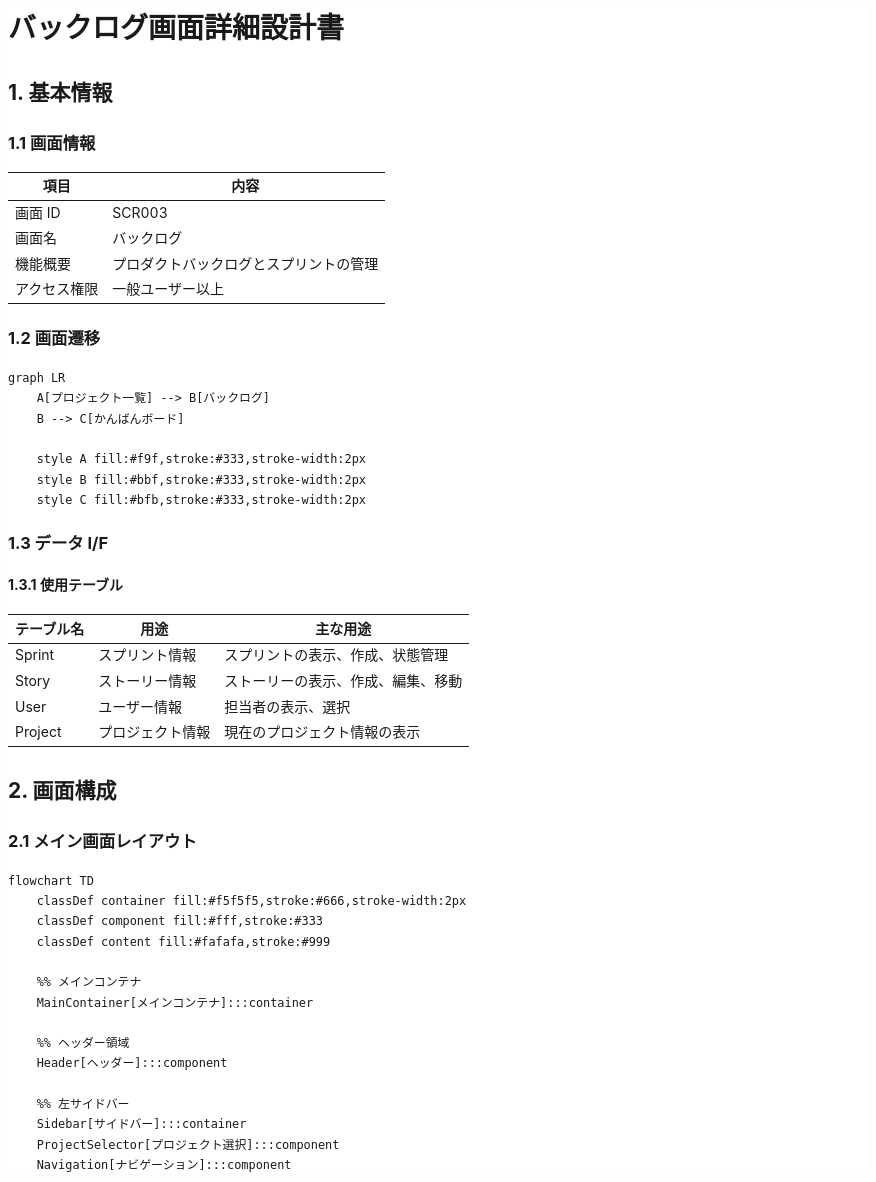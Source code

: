 # バックログ画面詳細設計書

## 1. 基本情報

### 1.1 画面情報

| 項目         | 内容                                   |
| ------------ | -------------------------------------- |
| 画面 ID      | SCR003                                 |
| 画面名       | バックログ                             |
| 機能概要     | プロダクトバックログとスプリントの管理 |
| アクセス権限 | 一般ユーザー以上                       |

### 1.2 画面遷移

```mermaid
graph LR
    A[プロジェクト一覧] --> B[バックログ]
    B --> C[かんばんボード]

    style A fill:#f9f,stroke:#333,stroke-width:2px
    style B fill:#bbf,stroke:#333,stroke-width:2px
    style C fill:#bfb,stroke:#333,stroke-width:2px
```

### 1.3 データ I/F

#### 1.3.1 使用テーブル

| テーブル名 | 用途             | 主な用途                           |
| ---------- | ---------------- | ---------------------------------- |
| Sprint     | スプリント情報   | スプリントの表示、作成、状態管理   |
| Story      | ストーリー情報   | ストーリーの表示、作成、編集、移動 |
| User       | ユーザー情報     | 担当者の表示、選択                 |
| Project    | プロジェクト情報 | 現在のプロジェクト情報の表示       |

## 2. 画面構成

### 2.1 メイン画面レイアウト

```mermaid
flowchart TD
    classDef container fill:#f5f5f5,stroke:#666,stroke-width:2px
    classDef component fill:#fff,stroke:#333
    classDef content fill:#fafafa,stroke:#999

    %% メインコンテナ
    MainContainer[メインコンテナ]:::container

    %% ヘッダー領域
    Header[ヘッダー]:::component

    %% 左サイドバー
    Sidebar[サイドバー]:::container
    ProjectSelector[プロジェクト選択]:::component
    Navigation[ナビゲーション]:::component

```